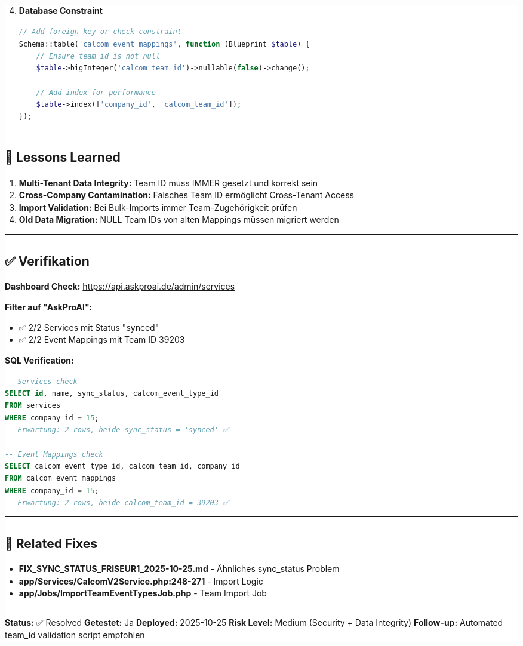 4. **Database Constraint**
   ```php
   // Add foreign key or check constraint
   Schema::table('calcom_event_mappings', function (Blueprint $table) {
       // Ensure team_id is not null
       $table->bigInteger('calcom_team_id')->nullable(false)->change();

       // Add index for performance
       $table->index(['company_id', 'calcom_team_id']);
   });
   ```

---

## 📝 Lessons Learned

1. **Multi-Tenant Data Integrity:** Team ID muss IMMER gesetzt und korrekt sein
2. **Cross-Company Contamination:** Falsches Team ID ermöglicht Cross-Tenant Access
3. **Import Validation:** Bei Bulk-Imports immer Team-Zugehörigkeit prüfen
4. **Old Data Migration:** NULL Team IDs von alten Mappings müssen migriert werden

---

## ✅ Verifikation

**Dashboard Check:** https://api.askproai.de/admin/services

**Filter auf "AskProAI":**
- ✅ 2/2 Services mit Status "synced"
- ✅ 2/2 Event Mappings mit Team ID 39203

**SQL Verification:**
```sql
-- Services check
SELECT id, name, sync_status, calcom_event_type_id
FROM services
WHERE company_id = 15;
-- Erwartung: 2 rows, beide sync_status = 'synced' ✅

-- Event Mappings check
SELECT calcom_event_type_id, calcom_team_id, company_id
FROM calcom_event_mappings
WHERE company_id = 15;
-- Erwartung: 2 rows, beide calcom_team_id = 39203 ✅
```

---

## 🔗 Related Fixes

- **FIX_SYNC_STATUS_FRISEUR1_2025-10-25.md** - Ähnliches sync_status Problem
- **app/Services/CalcomV2Service.php:248-271** - Import Logic
- **app/Jobs/ImportTeamEventTypesJob.php** - Team Import Job

---

**Status:** ✅ Resolved
**Getestet:** Ja
**Deployed:** 2025-10-25
**Risk Level:** Medium (Security + Data Integrity)
**Follow-up:** Automated team_id validation script empfohlen
